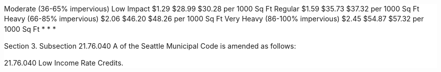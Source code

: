 </td></tr><tr><td>Moderate

</td><td>(36-65% impervious)

</td><td>

</td><td>

</td><td>

</td><td>

</td></tr><tr><td>

</td><td>Low Impact

</td><td>$1.29

</td><td>$28.99

</td><td>$30.28

</td><td> per 1000 Sq Ft

</td></tr><tr><td>

</td><td>Regular

</td><td>$1.59

</td><td>$35.73

</td><td>$37.32

</td><td> per 1000 Sq Ft

</td></tr><tr><td>Heavy

</td><td>(66-85% impervious)

</td><td>$2.06

</td><td>$46.20

</td><td>$48.26

</td><td> per 1000 Sq Ft

</td></tr><tr><td>Very Heavy

</td><td>(86-100% impervious)

</td><td>$2.45

</td><td>$54.87

</td><td>$57.32

</td><td> per 1000 Sq Ft

</td></tr></table> * * *

 Section 3. Subsection 21.76.040 A of the Seattle Municipal Code is amended as follows:

 21.76.040 Low Income Rate Credits.
